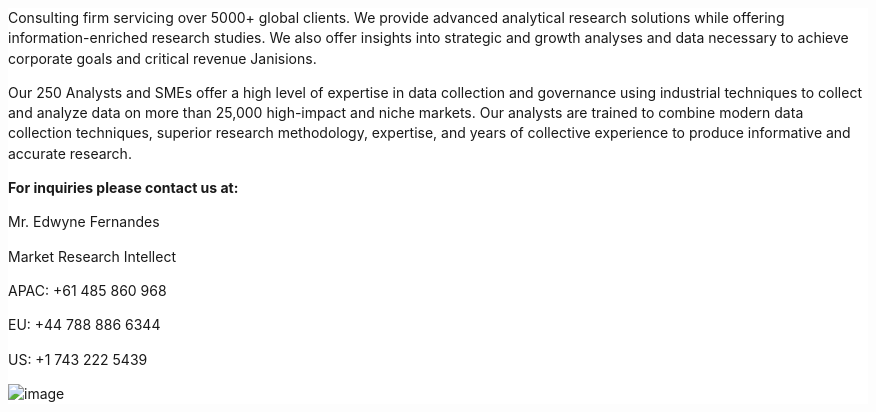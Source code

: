 Consulting firm servicing over 5000+ global clients. We provide advanced analytical research solutions while offering information-enriched research studies.&nbsp;</span>We also offer insights into strategic and growth analyses and data necessary to achieve corporate goals and critical revenue Janisions.</p><p><span class="">Our 250 Analysts and SMEs offer a high level of expertise in data collection and governance using industrial techniques to collect and analyze data on more than 25,000 high-impact and niche markets. Our analysts are trained to combine modern data collection techniques, superior research methodology, expertise, and years of collective experience to produce informative and accurate research.</span></p><p><strong>For inquiries please contact us at:</strong></p><p>Mr. Edwyne Fernandes</p><p>Market Research Intellect</p><p>APAC: +61 485 860 968</p><p>EU: +44 788 886 6344</p><p>US: +1 743 222 5439</p>
![image](https://github.com/user-attachments/assets/e3f90eff-b77f-42e1-b388-f66bc74db41e)
